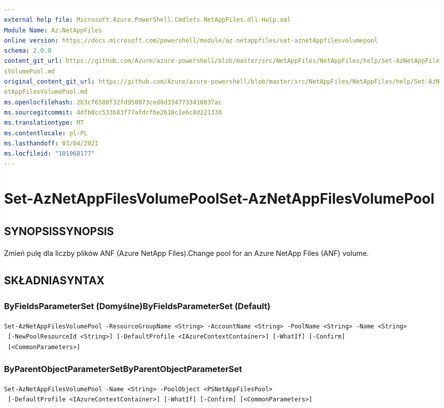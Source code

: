 ```yaml
---
external help file: Microsoft.Azure.PowerShell.Cmdlets.NetAppFiles.dll-Help.xml
Module Name: Az.NetAppFiles
online version: https://docs.microsoft.com/powershell/module/az.netappfiles/set-aznetAppfilesvolumepool
schema: 2.0.0
content_git_url: https://github.com/Azure/azure-powershell/blob/master/src/NetAppFiles/NetAppFiles/help/Set-AzNetAppFilesVolumePool.md
original_content_git_url: https://github.com/Azure/azure-powershell/blob/master/src/NetAppFiles/NetAppFiles/help/Set-AzNetAppFilesVolumePool.md
ms.openlocfilehash: 2b3cf6588f32fd958073ced8d3347733416037ac
ms.sourcegitcommit: 4dfb0cc533b83f77afdcfbe2618c1e6c8d221330
ms.translationtype: MT
ms.contentlocale: pl-PL
ms.lasthandoff: 03/04/2021
ms.locfileid: "101968177"
---
```

# <span data-ttu-id="78944-101">Set-AzNetAppFilesVolumePool</span><span class="sxs-lookup"><span data-stu-id="78944-101">Set-AzNetAppFilesVolumePool</span></span>

## <span data-ttu-id="78944-102">SYNOPSIS</span><span class="sxs-lookup"><span data-stu-id="78944-102">SYNOPSIS</span></span>
<span data-ttu-id="78944-103">Zmień pulę dla liczby plików ANF (Azure NetApp Files).</span><span class="sxs-lookup"><span data-stu-id="78944-103">Change pool for an Azure NetApp Files (ANF) volume.</span></span>

## <span data-ttu-id="78944-104">SKŁADNIA</span><span class="sxs-lookup"><span data-stu-id="78944-104">SYNTAX</span></span>

### <span data-ttu-id="78944-105">ByFieldsParameterSet (Domyślne)</span><span class="sxs-lookup"><span data-stu-id="78944-105">ByFieldsParameterSet (Default)</span></span>
```
Set-AzNetAppFilesVolumePool -ResourceGroupName <String> -AccountName <String> -PoolName <String> -Name <String>
 [-NewPoolResourceId <String>] [-DefaultProfile <IAzureContextContainer>] [-WhatIf] [-Confirm]
 [<CommonParameters>]
```

### <span data-ttu-id="78944-106">ByParentObjectParameterSet</span><span class="sxs-lookup"><span data-stu-id="78944-106">ByParentObjectParameterSet</span></span>
```
Set-AzNetAppFilesVolumePool -Name <String> -PoolObject <PSNetAppFilesPool>
 [-DefaultProfile <IAzureContextContainer>] [-WhatIf] [-Confirm] [<CommonParameters>]
```
